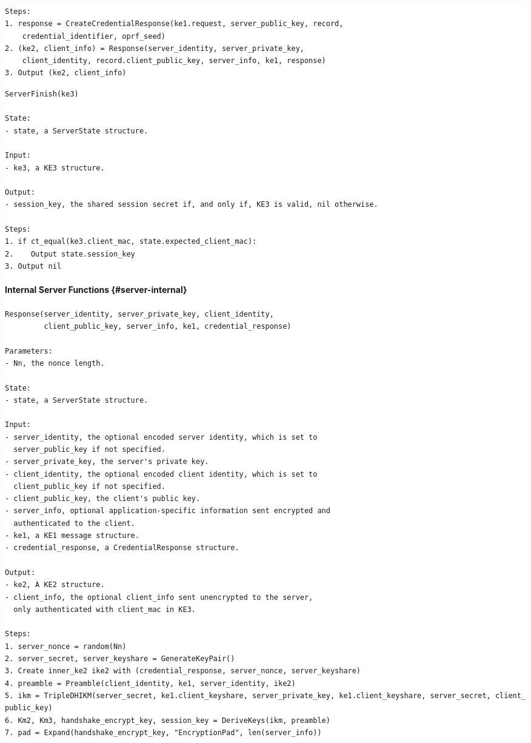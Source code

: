 ~~~
Steps:
1. response = CreateCredentialResponse(ke1.request, server_public_key, record,
    credential_identifier, oprf_seed)
2. (ke2, client_info) = Response(server_identity, server_private_key,
    client_identity, record.client_public_key, server_info, ke1, response)
3. Output (ke2, client_info)
~~~

~~~
ServerFinish(ke3)

State:
- state, a ServerState structure.

Input:
- ke3, a KE3 structure.

Output:
- session_key, the shared session secret if, and only if, KE3 is valid, nil otherwise.

Steps:
1. if ct_equal(ke3.client_mac, state.expected_client_mac):
2.    Output state.session_key
3. Output nil
~~~

#### Internal Server Functions {#server-internal}

~~~
Response(server_identity, server_private_key, client_identity,
         client_public_key, server_info, ke1, credential_response)

Parameters:
- Nn, the nonce length.

State:
- state, a ServerState structure.

Input:
- server_identity, the optional encoded server identity, which is set to
  server_public_key if not specified.
- server_private_key, the server's private key.
- client_identity, the optional encoded client identity, which is set to
  client_public_key if not specified.
- client_public_key, the client's public key.
- server_info, optional application-specific information sent encrypted and
  authenticated to the client.
- ke1, a KE1 message structure.
- credential_response, a CredentialResponse structure.

Output:
- ke2, A KE2 structure.
- client_info, the optional client_info sent unencrypted to the server,
  only authenticated with client_mac in KE3.

Steps:
1. server_nonce = random(Nn)
2. server_secret, server_keyshare = GenerateKeyPair()
3. Create inner_ke2 ike2 with (credential_response, server_nonce, server_keyshare)
4. preamble = Preamble(client_identity, ke1, server_identity, ike2)
5. ikm = TripleDHIKM(server_secret, ke1.client_keyshare, server_private_key, ke1.client_keyshare, server_secret, client_public_key)
6. Km2, Km3, handshake_encrypt_key, session_key = DeriveKeys(ikm, preamble)
7. pad = Expand(handshake_encrypt_key, "EncryptionPad", len(server_info))
~~~